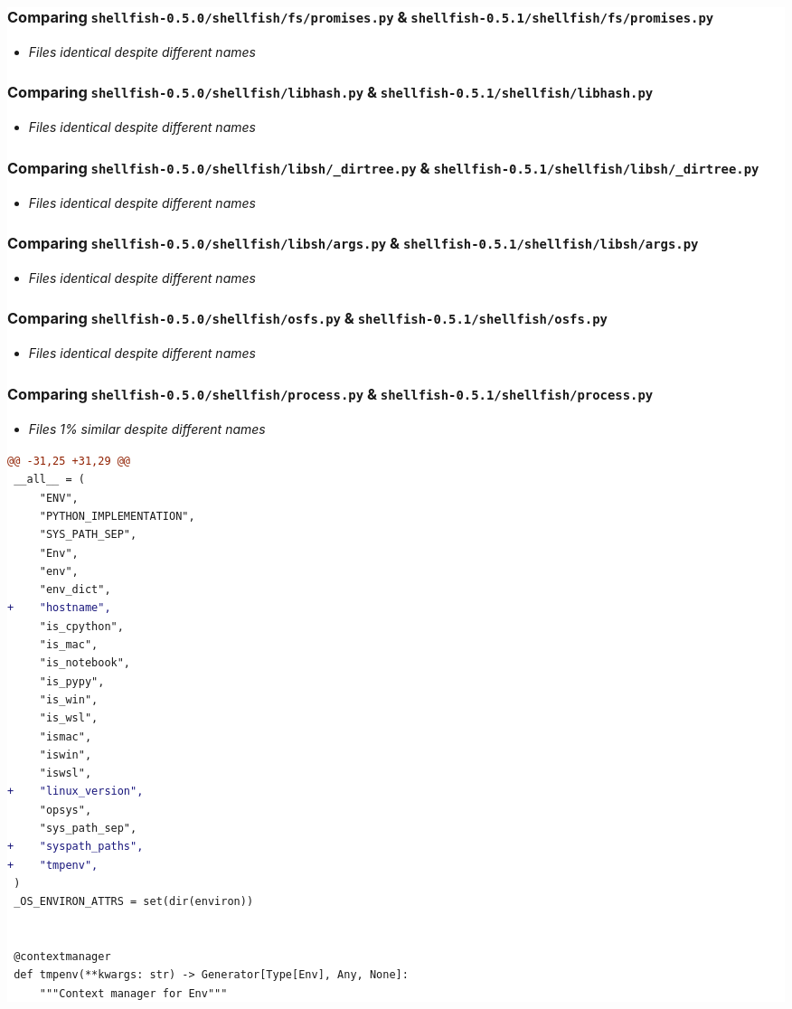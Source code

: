 ### Comparing `shellfish-0.5.0/shellfish/fs/promises.py` & `shellfish-0.5.1/shellfish/fs/promises.py`

 * *Files identical despite different names*

### Comparing `shellfish-0.5.0/shellfish/libhash.py` & `shellfish-0.5.1/shellfish/libhash.py`

 * *Files identical despite different names*

### Comparing `shellfish-0.5.0/shellfish/libsh/_dirtree.py` & `shellfish-0.5.1/shellfish/libsh/_dirtree.py`

 * *Files identical despite different names*

### Comparing `shellfish-0.5.0/shellfish/libsh/args.py` & `shellfish-0.5.1/shellfish/libsh/args.py`

 * *Files identical despite different names*

### Comparing `shellfish-0.5.0/shellfish/osfs.py` & `shellfish-0.5.1/shellfish/osfs.py`

 * *Files identical despite different names*

### Comparing `shellfish-0.5.0/shellfish/process.py` & `shellfish-0.5.1/shellfish/process.py`

 * *Files 1% similar despite different names*

```diff
@@ -31,25 +31,29 @@
 __all__ = (
     "ENV",
     "PYTHON_IMPLEMENTATION",
     "SYS_PATH_SEP",
     "Env",
     "env",
     "env_dict",
+    "hostname",
     "is_cpython",
     "is_mac",
     "is_notebook",
     "is_pypy",
     "is_win",
     "is_wsl",
     "ismac",
     "iswin",
     "iswsl",
+    "linux_version",
     "opsys",
     "sys_path_sep",
+    "syspath_paths",
+    "tmpenv",
 )
 _OS_ENVIRON_ATTRS = set(dir(environ))
 
 
 @contextmanager
 def tmpenv(**kwargs: str) -> Generator[Type[Env], Any, None]:
     """Context manager for Env"""
```
